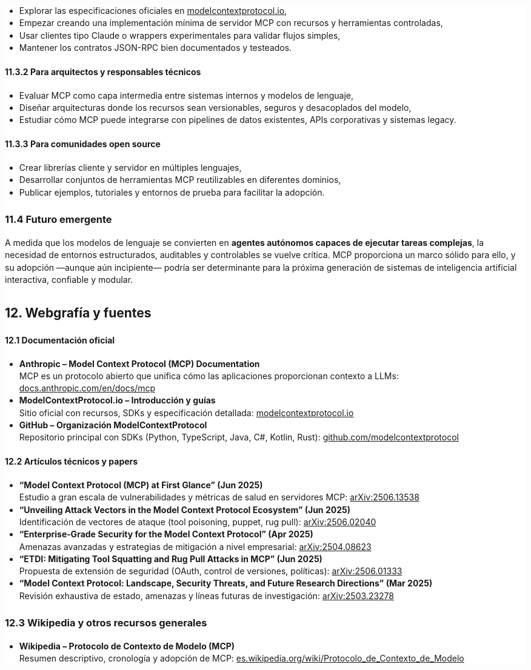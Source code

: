 - Explorar las especificaciones oficiales en [modelcontextprotocol.io](https://modelcontextprotocol.io),
- Empezar creando una implementación mínima de servidor MCP con recursos y herramientas controladas,
- Usar clientes tipo Claude o wrappers experimentales para validar flujos simples,
- Mantener los contratos JSON-RPC bien documentados y testeados.
 
#### 11.3.2 Para arquitectos y responsables técnicos
 
- Evaluar MCP como capa intermedia entre sistemas internos y modelos de lenguaje,
- Diseñar arquitecturas donde los recursos sean versionables, seguros y desacoplados del modelo,
- Estudiar cómo MCP puede integrarse con pipelines de datos existentes, APIs corporativas y sistemas legacy.
 
#### 11.3.3 Para comunidades open source
 
- Crear librerías cliente y servidor en múltiples lenguajes,
- Desarrollar conjuntos de herramientas MCP reutilizables en diferentes dominios,
- Publicar ejemplos, tutoriales y entornos de prueba para facilitar la adopción.
 
### 11.4 Futuro emergente
 
A medida que los modelos de lenguaje se convierten en **agentes autónomos capaces de ejecutar tareas complejas**, la necesidad de entornos estructurados, auditables y controlables se vuelve crítica. MCP proporciona un marco sólido para ello, y su adopción —aunque aún incipiente— podría ser determinante para la próxima generación de sistemas de inteligencia artificial interactiva, confiable y modular.
 
## 12. Webgrafía y fuentes
 
#### 12.1 Documentación oficial
- **Anthropic – Model Context Protocol (MCP) Documentation**  
  MCP es un protocolo abierto que unifica cómo las aplicaciones proporcionan contexto a LLMs: [docs.anthropic.com/en/docs/mcp](https://docs.anthropic.com/en/docs/mcp)
- **ModelContextProtocol.io – Introducción y guías**  
  Sitio oficial con recursos, SDKs y especificación detallada: [modelcontextprotocol.io](https://modelcontextprotocol.io/)
- **GitHub – Organización ModelContextProtocol**  
  Repositorio principal con SDKs (Python, TypeScript, Java, C#, Kotlin, Rust): [github.com/modelcontextprotocol](https://github.com/modelcontextprotocol)
 
#### 12.2 Artículos técnicos y papers
- **“Model Context Protocol (MCP) at First Glance” (Jun 2025)**  
  Estudio a gran escala de vulnerabilidades y métricas de salud en servidores MCP: [arXiv:2506.13538](https://arxiv.org/abs/2506.13538)
- **“Unveiling Attack Vectors in the Model Context Protocol Ecosystem” (Jun 2025)**  
  Identificación de vectores de ataque (tool poisoning, puppet, rug pull): [arXiv:2506.02040](https://arxiv.org/abs/2506.02040)
- **“Enterprise‑Grade Security for the Model Context Protocol” (Apr 2025)**  
  Amenazas avanzadas y estrategias de mitigación a nivel empresarial: [arXiv:2504.08623](https://arxiv.org/abs/2504.08623)
- **“ETDI: Mitigating Tool Squatting and Rug Pull Attacks in MCP” (Jun 2025)**  
  Propuesta de extensión de seguridad (OAuth, control de versiones, políticas): [arXiv:2506.01333](https://arxiv.org/abs/2506.01333)
- **“Model Context Protocol: Landscape, Security Threats, and Future Research Directions” (Mar 2025)**  
  Revisión exhaustiva de estado, amenazas y líneas futuras de investigación: [arXiv:2503.23278](https://arxiv.org/abs/2503.23278)
 
 
### 12.3 Wikipedia y otros recursos generales
- **Wikipedia – Protocolo de Contexto de Modelo (MCP)**  
  Resumen descriptivo, cronología y adopción de MCP: [es.wikipedia.org/wiki/Protocolo_de_Contexto_de_Modelo](https://es.wikipedia.org/wiki/Protocolo_de_Contexto_de_Modelo)

